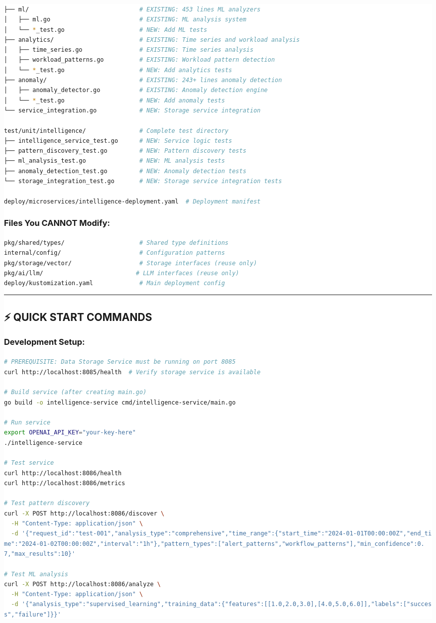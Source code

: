 ```bash
├── ml/                               # EXISTING: 453 lines ML analyzers
│   ├── ml.go                         # EXISTING: ML analysis system
│   └── *_test.go                     # NEW: Add ML tests
├── analytics/                        # EXISTING: Time series and workload analysis
│   ├── time_series.go                # EXISTING: Time series analysis
│   ├── workload_patterns.go          # EXISTING: Workload pattern detection
│   └── *_test.go                     # NEW: Add analytics tests
├── anomaly/                          # EXISTING: 243+ lines anomaly detection
│   ├── anomaly_detector.go           # EXISTING: Anomaly detection engine
│   └── *_test.go                     # NEW: Add anomaly tests
└── service_integration.go            # NEW: Storage service integration

test/unit/intelligence/               # Complete test directory
├── intelligence_service_test.go      # NEW: Service logic tests
├── pattern_discovery_test.go         # NEW: Pattern discovery tests
├── ml_analysis_test.go               # NEW: ML analysis tests
├── anomaly_detection_test.go         # NEW: Anomaly detection tests
└── storage_integration_test.go       # NEW: Storage service integration tests

deploy/microservices/intelligence-deployment.yaml  # Deployment manifest
```

### **Files You CANNOT Modify**:
```bash
pkg/shared/types/                     # Shared type definitions
internal/config/                      # Configuration patterns
pkg/storage/vector/                   # Storage interfaces (reuse only)
pkg/ai/llm/                          # LLM interfaces (reuse only)
deploy/kustomization.yaml             # Main deployment config
```

---

## ⚡ **QUICK START COMMANDS**

### **Development Setup**:
```bash
# PREREQUISITE: Data Storage Service must be running on port 8085
curl http://localhost:8085/health  # Verify storage service is available

# Build service (after creating main.go)
go build -o intelligence-service cmd/intelligence-service/main.go

# Run service
export OPENAI_API_KEY="your-key-here"
./intelligence-service

# Test service
curl http://localhost:8086/health
curl http://localhost:8086/metrics

# Test pattern discovery
curl -X POST http://localhost:8086/discover \
  -H "Content-Type: application/json" \
  -d '{"request_id":"test-001","analysis_type":"comprehensive","time_range":{"start_time":"2024-01-01T00:00:00Z","end_time":"2024-01-02T00:00:00Z","interval":"1h"},"pattern_types":["alert_patterns","workflow_patterns"],"min_confidence":0.7,"max_results":10}'

# Test ML analysis
curl -X POST http://localhost:8086/analyze \
  -H "Content-Type: application/json" \
  -d '{"analysis_type":"supervised_learning","training_data":{"features":[[1.0,2.0,3.0],[4.0,5.0,6.0]],"labels":["success","failure"]}}'
```
